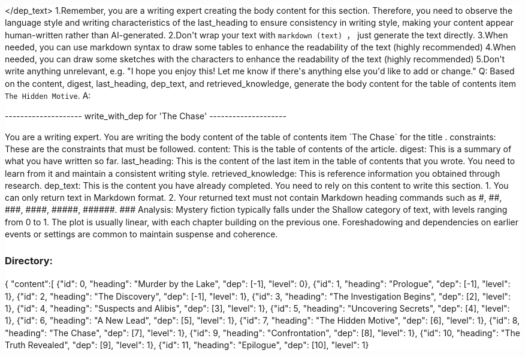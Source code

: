 
</dep_text>
<attention>
1.Remember, you are a writing expert creating the body content for this section.
Therefore, you need to observe the language style and writing characteristics of the last_heading to ensure consistency in writing style, making your content appear human-written rather than AI-generated.
2.Don't wrap your text with ```markdown (text) ```， just generate the text directly.
3.When needed, you can use markdown syntax to draw some tables to enhance the readability of the text (highly recommended)
4.When needed, you can draw some sketches with the characters to enhance the readability of the text (highly recommended)
5.Don't write anything unrelevant, e.g. "I hope you enjoy this! Let me know if there's anything else you'd like to add or change."
</attention>
<task>
Q: Based on the content, digest, last_heading, dep_text, and retrieved_knowledge, generate the body content for the table of contents item `The Hidden Motive`.
A: 

-------------------- write_with_dep for 'The Chase' --------------------

<role>
You are a writing expert.
</role>
<rule>
You are writing the body content of the table of contents item `The Chase` for the title <Murder by the Lake>.
constraints: These are the constraints that must be followed.
content: This is the table of contents of the article.
digest: This is a summary of what you have written so far.
last_heading: This is the content of the last item in the table of contents that you wrote. You need to learn from it and maintain a consistent writing style.
retrieved_knowledge: This is reference information you obtained through research.
dep_text: This is the content you have already completed. You need to rely on this content to write this section.
</rule>
<constraints>
1. You can only return text in Markdown format.
2. Your returned text must not contain Markdown heading commands such as #, ##, ###, ####, #####, ######.
</constraints>
<content>
### Analysis:
Mystery fiction typically falls under the Shallow category of text, with levels ranging from 0 to 1. The plot is usually linear, with each chapter building on the previous one. Foreshadowing and dependencies on earlier events or settings are common to maintain suspense and coherence.

### Directory:
<JSON>
{
    "content":[
        {"id": 0, "heading": "Murder by the Lake", "dep": [-1], "level": 0},
        {"id": 1, "heading": "Prologue", "dep": [-1], "level": 1},
        {"id": 2, "heading": "The Discovery", "dep": [-1], "level": 1},
        {"id": 3, "heading": "The Investigation Begins", "dep": [2], "level": 1},
        {"id": 4, "heading": "Suspects and Alibis", "dep": [3], "level": 1},
        {"id": 5, "heading": "Uncovering Secrets", "dep": [4], "level": 1},
        {"id": 6, "heading": "A New Lead", "dep": [5], "level": 1},
        {"id": 7, "heading": "The Hidden Motive", "dep": [6], "level": 1},
        {"id": 8, "heading": "The Chase", "dep": [7], "level": 1},
        {"id": 9, "heading": "Confrontation", "dep": [8], "level": 1},
        {"id": 10, "heading": "The Truth Revealed", "dep": [9], "level": 1},
        {"id": 11, "heading": "Epilogue", "dep": [10], "level": 1}